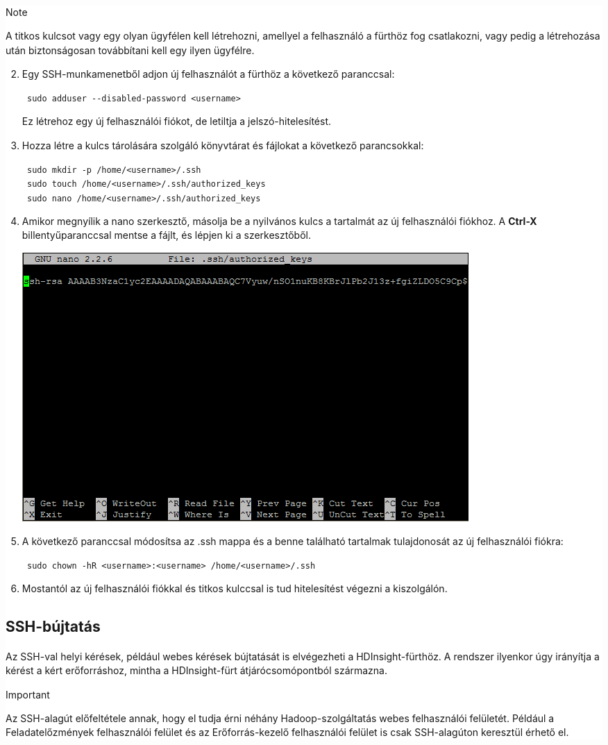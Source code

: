    > [!NOTE]
   > A titkos kulcsot vagy egy olyan ügyfélen kell létrehozni, amellyel a felhasználó a fürthöz fog csatlakozni, vagy pedig a létrehozása után biztonságosan továbbítani kell egy ilyen ügyfélre.
   > 
   > 
2. Egy SSH-munkamenetből adjon új felhasználót a fürthöz a következő paranccsal:
   
        sudo adduser --disabled-password <username>
   
    Ez létrehoz egy új felhasználói fiókot, de letiltja a jelszó-hitelesítést.
3. Hozza létre a kulcs tárolására szolgáló könyvtárat és fájlokat a következő parancsokkal:
   
        sudo mkdir -p /home/<username>/.ssh
        sudo touch /home/<username>/.ssh/authorized_keys
        sudo nano /home/<username>/.ssh/authorized_keys
4. Amikor megnyílik a nano szerkesztő, másolja be a nyilvános kulcs a tartalmát az új felhasználói fiókhoz. A **Ctrl-X** billentyűparanccsal mentse a fájlt, és lépjen ki a szerkesztőből.
   
    ![A nano szerkesztő képe egy példakulccsal](./media/hdinsight-hadoop-linux-use-ssh-unix/nano.png)
5. A következő paranccsal módosítsa az .ssh mappa és a benne található tartalmak tulajdonosát az új felhasználói fiókra:
   
        sudo chown -hR <username>:<username> /home/<username>/.ssh
6. Mostantól az új felhasználói fiókkal és titkos kulccsal is tud hitelesítést végezni a kiszolgálón.

## <a name="a-idtunnelassh-tunneling"></a><a id="tunnel"></a>SSH-bújtatás
Az SSH-val helyi kérések, például webes kérések bújtatását is elvégezheti a HDInsight-fürthöz. A rendszer ilyenkor úgy irányítja a kérést a kért erőforráshoz, mintha a HDInsight-fürt átjárócsomópontból származna.

> [!IMPORTANT]
> Az SSH-alagút előfeltétele annak, hogy el tudja érni néhány Hadoop-szolgáltatás webes felhasználói felületét. Például a Feladatelőzmények felhasználói felület és az Erőforrás-kezelő felhasználói felület is csak SSH-alagúton keresztül érhető el.
> 
> 


[preview-portal]: https://portal.azure.com/
